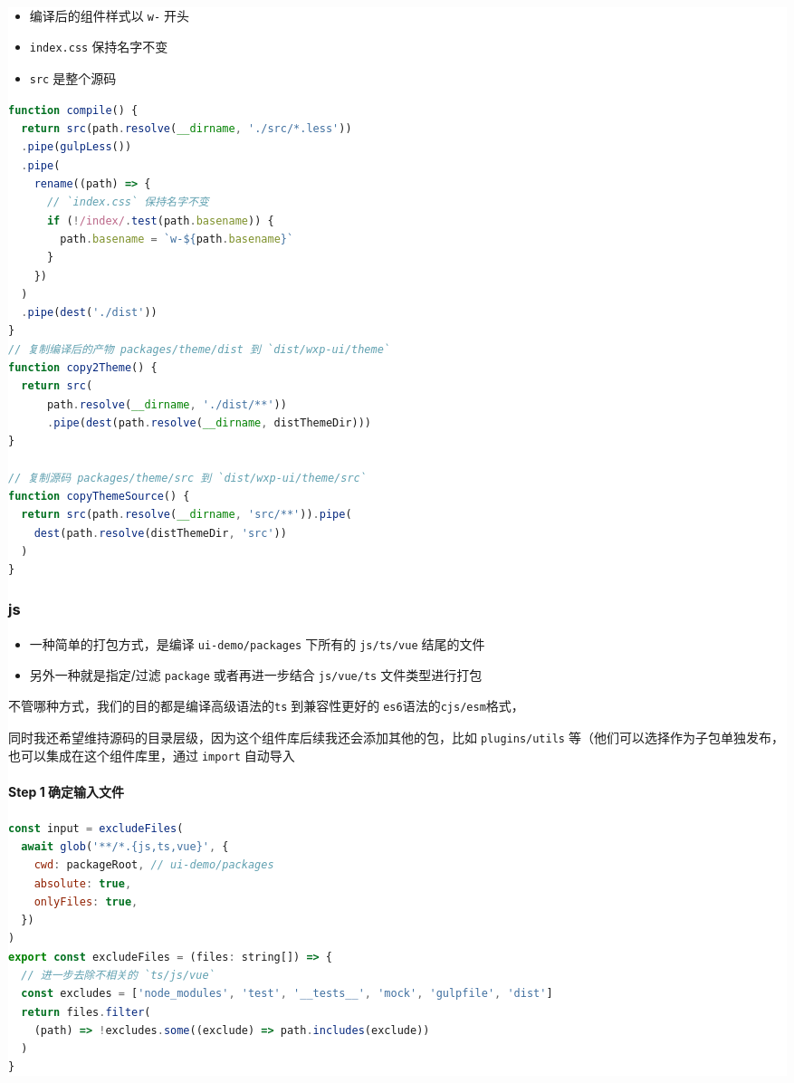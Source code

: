 - 编译后的组件样式以 `w-` 开头

- `index.css` 保持名字不变

- `src` 是整个源码


```js
function compile() {
  return src(path.resolve(__dirname, './src/*.less'))
  .pipe(gulpLess())
  .pipe(
    rename((path) => {
      // `index.css` 保持名字不变
      if (!/index/.test(path.basename)) {
        path.basename = `w-${path.basename}`
      }
    })
  )
  .pipe(dest('./dist'))
}
// 复制编译后的产物 packages/theme/dist 到 `dist/wxp-ui/theme`
function copy2Theme() {
  return src(
      path.resolve(__dirname, './dist/**'))
      .pipe(dest(path.resolve(__dirname, distThemeDir)))
}

// 复制源码 packages/theme/src 到 `dist/wxp-ui/theme/src`
function copyThemeSource() {
  return src(path.resolve(__dirname, 'src/**')).pipe(
    dest(path.resolve(distThemeDir, 'src'))
  )
}
```

### js

- 一种简单的打包方式，是编译 `ui-demo/packages` 下所有的 `js/ts/vue` 结尾的文件

- 另外一种就是指定/过滤 `package` 或者再进一步结合 `js/vue/ts` 文件类型进行打包

不管哪种方式，我们的目的都是编译高级语法的`ts` 到兼容性更好的 `es6`语法的`cjs/esm`格式，

同时我还希望维持源码的目录层级，因为这个组件库后续我还会添加其他的包，比如 `plugins/utils` 等（他们可以选择作为子包单独发布，也可以集成在这个组件库里，通过 `import` 自动导入


#### Step 1 确定输入文件

```js
const input = excludeFiles(
  await glob('**/*.{js,ts,vue}', {
    cwd: packageRoot, // ui-demo/packages
    absolute: true,
    onlyFiles: true,
  })
)
export const excludeFiles = (files: string[]) => {
  // 进一步去除不相关的 `ts/js/vue` 
  const excludes = ['node_modules', 'test', '__tests__', 'mock', 'gulpfile', 'dist']
  return files.filter(
    (path) => !excludes.some((exclude) => path.includes(exclude))
  )
}
```
